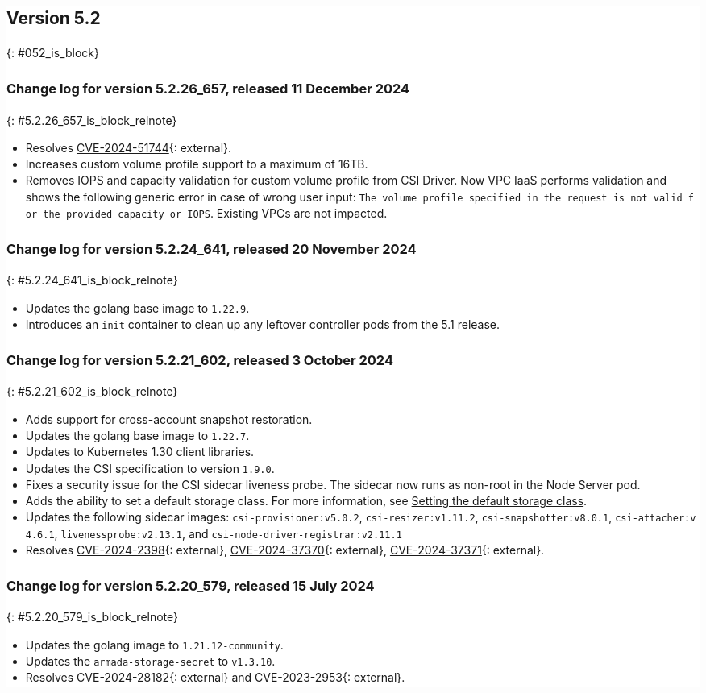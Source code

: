 


## Version 5.2
{: #052_is_block}

### Change log for version 5.2.26_657, released 11 December 2024
{: #5.2.26_657_is_block_relnote}

- Resolves [CVE-2024-51744](https://nvd.nist.gov/vuln/detail/CVE-2024-51744){: external}.
- Increases custom volume profile support to a maximum of 16TB.
- Removes IOPS and capacity validation for custom volume profile from CSI Driver. Now VPC IaaS performs validation and shows the following generic error in case of wrong user input: `The volume profile specified in the request is not valid for the provided capacity or IOPS`. Existing VPCs are not impacted.

### Change log for version 5.2.24_641, released 20 November 2024
{: #5.2.24_641_is_block_relnote}

- Updates the golang base image to `1.22.9`.
- Introduces an `init` container to clean up any leftover controller pods from the 5.1 release.



### Change log for version 5.2.21_602, released 3 October 2024
{: #5.2.21_602_is_block_relnote}

- Adds support for cross-account snapshot restoration.
- Updates the golang base image to `1.22.7`.
- Updates to Kubernetes 1.30 client libraries.
- Updates the CSI specification to version `1.9.0`.
- Fixes a security issue for the CSI sidecar liveness probe. The sidecar now runs as non-root in the Node Server pod.
- Adds the ability to set a default storage class. For more information, see [Setting the default storage class](/docs/openshift?topic=openshift-storage-file-vpc-apps#vpc-file-set-default-sc).
- Updates the following sidecar images: `csi-provisioner:v5.0.2`, `csi-resizer:v1.11.2`, `csi-snapshotter:v8.0.1`, `csi-attacher:v4.6.1`, `livenessprobe:v2.13.1`, and `csi-node-driver-registrar:v2.11.1`
- Resolves [CVE-2024-2398](https://nvd.nist.gov/vuln/detail/CVE-2024-2398){: external}, [CVE-2024-37370](https://nvd.nist.gov/vuln/detail/CVE-2024-37370){: external}, [CVE-2024-37371](https://nvd.nist.gov/vuln/detail/CVE-2024-37371){: external}.

### Change log for version 5.2.20_579, released 15 July 2024
{: #5.2.20_579_is_block_relnote}

- Updates the golang image to `1.21.12-community`.
- Updates the `armada-storage-secret` to `v1.3.10`.
- Resolves [CVE-2024-28182](https://nvd.nist.gov/vuln/detail/CVE-2024-28182){: external} and [CVE-2023-2953](https://nvd.nist.gov/vuln/detail/CVE-2023-2953){: external}.
